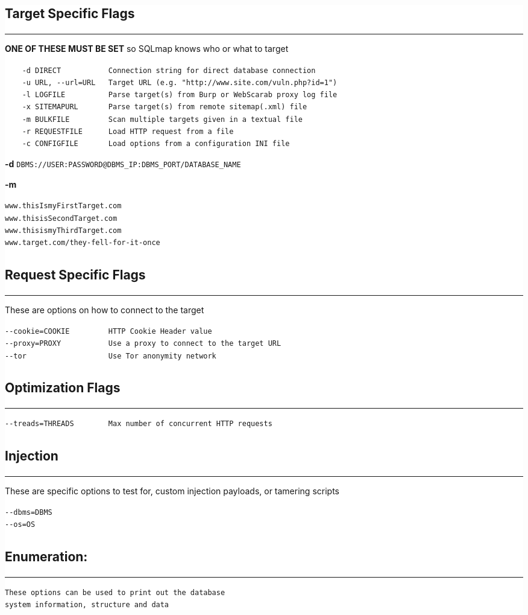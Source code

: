 
## Target Specific Flags
---
**ONE OF THESE MUST BE SET** so SQLmap knows who or what to target

```
    -d DIRECT           Connection string for direct database connection
    -u URL, --url=URL   Target URL (e.g. "http://www.site.com/vuln.php?id=1")
    -l LOGFILE          Parse target(s) from Burp or WebScarab proxy log file
    -x SITEMAPURL       Parse target(s) from remote sitemap(.xml) file
    -m BULKFILE         Scan multiple targets given in a textual file
    -r REQUESTFILE      Load HTTP request from a file
    -c CONFIGFILE       Load options from a configuration INI file
```

**-d**
`DBMS://USER:PASSWORD@DBMS_IP:DBMS_PORT/DATABASE_NAME`

**-m**
```
www.thisIsmyFirstTarget.com
www.thisisSecondTarget.com
www.thisismyThirdTarget.com
www.target.com/they-fell-for-it-once
```


## Request Specific Flags
----
These are options on how to connect to the target

```
--cookie=COOKIE			HTTP Cookie Header value
--proxy=PROXY			Use a proxy to connect to the target URL
--tor					Use Tor anonymity network
```

## Optimization Flags
----
```
--treads=THREADS		Max number of concurrent HTTP requests
```

## Injection
----
These are specific options to test for, custom injection payloads, or tamering scripts
```
--dbms=DBMS
--os=OS
```

## Enumeration:
----
    These options can be used to print out the database
    system information, structure and data
    